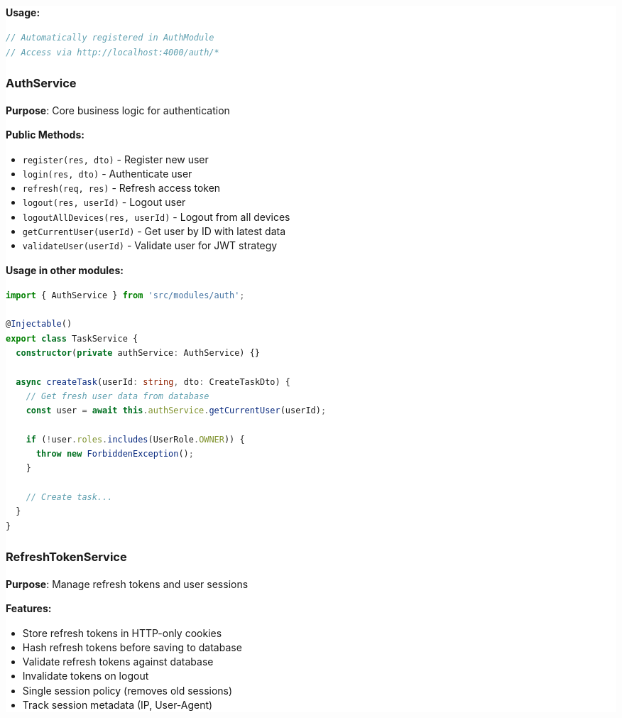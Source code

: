 **Usage:**

```typescript
// Automatically registered in AuthModule
// Access via http://localhost:4000/auth/*
```

### AuthService

**Purpose**: Core business logic for authentication

**Public Methods:**

- `register(res, dto)` - Register new user
- `login(res, dto)` - Authenticate user
- `refresh(req, res)` - Refresh access token
- `logout(res, userId)` - Logout user
- `logoutAllDevices(res, userId)` - Logout from all devices
- `getCurrentUser(userId)` - Get user by ID with latest data
- `validateUser(userId)` - Validate user for JWT strategy

**Usage in other modules:**

```typescript
import { AuthService } from 'src/modules/auth';

@Injectable()
export class TaskService {
  constructor(private authService: AuthService) {}

  async createTask(userId: string, dto: CreateTaskDto) {
    // Get fresh user data from database
    const user = await this.authService.getCurrentUser(userId);

    if (!user.roles.includes(UserRole.OWNER)) {
      throw new ForbiddenException();
    }

    // Create task...
  }
}
```

### RefreshTokenService

**Purpose**: Manage refresh tokens and user sessions

**Features:**

- Store refresh tokens in HTTP-only cookies
- Hash refresh tokens before saving to database
- Validate refresh tokens against database
- Invalidate tokens on logout
- Single session policy (removes old sessions)
- Track session metadata (IP, User-Agent)
